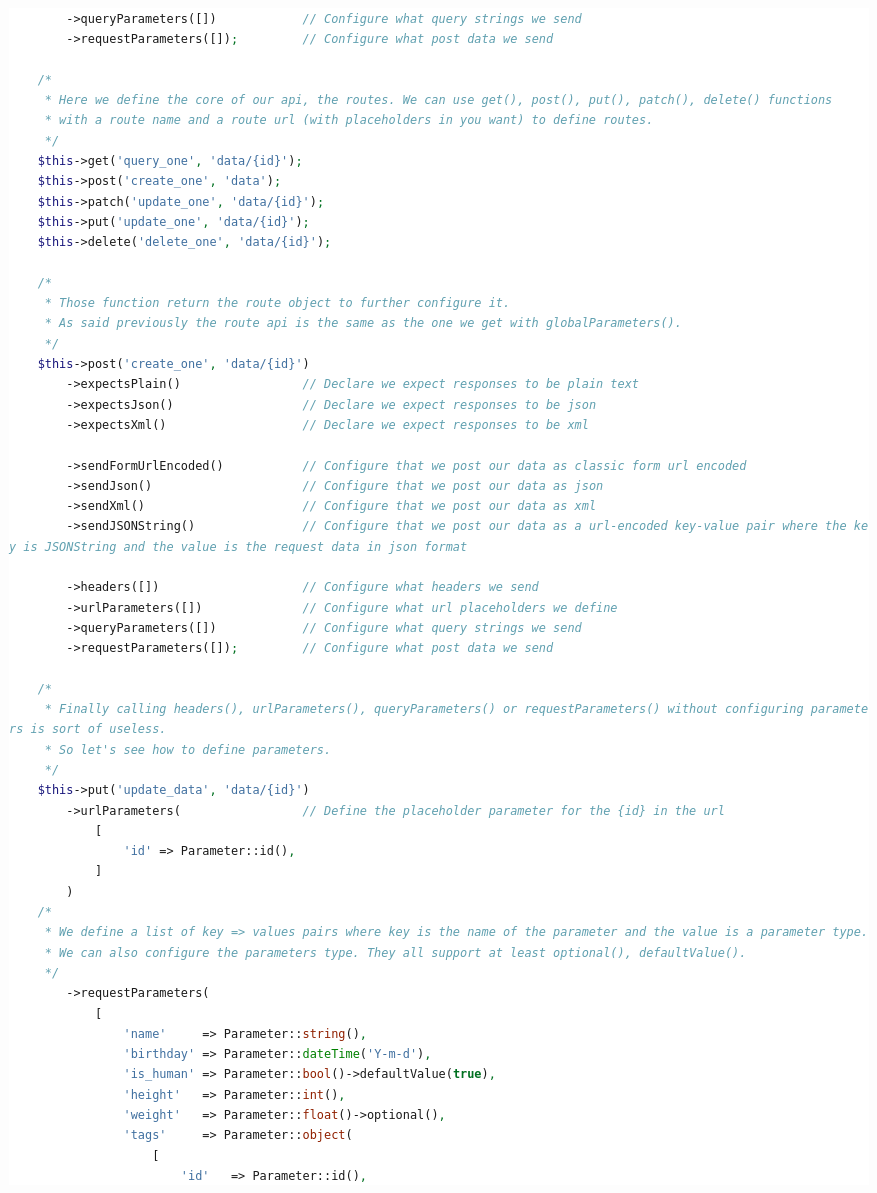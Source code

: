 ```php
        ->queryParameters([])            // Configure what query strings we send
        ->requestParameters([]);         // Configure what post data we send

    /*
     * Here we define the core of our api, the routes. We can use get(), post(), put(), patch(), delete() functions
     * with a route name and a route url (with placeholders in you want) to define routes.
     */
    $this->get('query_one', 'data/{id}');
    $this->post('create_one', 'data');
    $this->patch('update_one', 'data/{id}');
    $this->put('update_one', 'data/{id}');
    $this->delete('delete_one', 'data/{id}');

    /*
     * Those function return the route object to further configure it.
     * As said previously the route api is the same as the one we get with globalParameters().
     */
    $this->post('create_one', 'data/{id}')
        ->expectsPlain()                 // Declare we expect responses to be plain text
        ->expectsJson()                  // Declare we expect responses to be json
        ->expectsXml()                   // Declare we expect responses to be xml

        ->sendFormUrlEncoded()           // Configure that we post our data as classic form url encoded
        ->sendJson()                     // Configure that we post our data as json
        ->sendXml()                      // Configure that we post our data as xml
        ->sendJSONString()               // Configure that we post our data as a url-encoded key-value pair where the key is JSONString and the value is the request data in json format

        ->headers([])                    // Configure what headers we send
        ->urlParameters([])              // Configure what url placeholders we define
        ->queryParameters([])            // Configure what query strings we send
        ->requestParameters([]);         // Configure what post data we send

    /*
     * Finally calling headers(), urlParameters(), queryParameters() or requestParameters() without configuring parameters is sort of useless.
     * So let's see how to define parameters.
     */
    $this->put('update_data', 'data/{id}')
        ->urlParameters(                 // Define the placeholder parameter for the {id} in the url
            [
                'id' => Parameter::id(),
            ]
        )
    /*
     * We define a list of key => values pairs where key is the name of the parameter and the value is a parameter type.
     * We can also configure the parameters type. They all support at least optional(), defaultValue().
     */
        ->requestParameters(
            [
                'name'     => Parameter::string(),
                'birthday' => Parameter::dateTime('Y-m-d'),
                'is_human' => Parameter::bool()->defaultValue(true),
                'height'   => Parameter::int(),
                'weight'   => Parameter::float()->optional(),
                'tags'     => Parameter::object(
                    [
                        'id'   => Parameter::id(),
```
